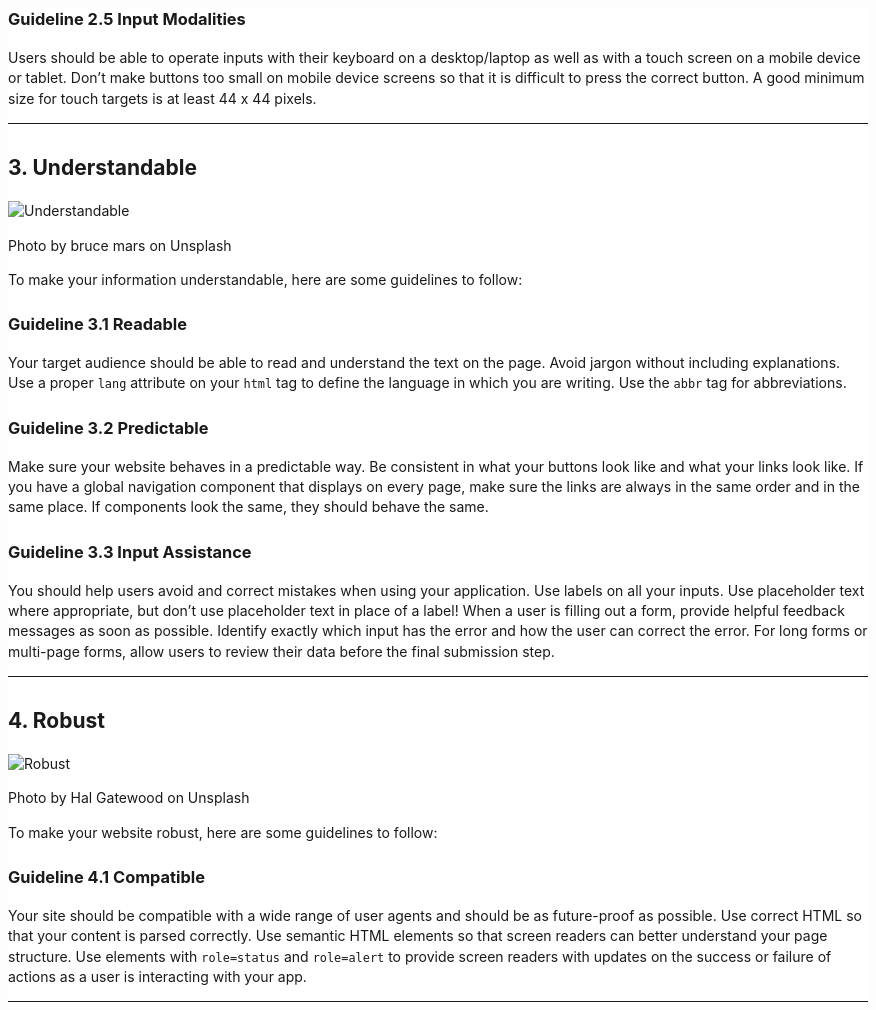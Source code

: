 ### Guideline 2.5 Input Modalities

Users should be able to operate inputs with their keyboard on a desktop/laptop as well as with a touch screen on a mobile device or tablet. Don’t make buttons too small on mobile device screens so that it is difficult to press the correct button. A good minimum size for touch targets is at least 44 x 44 pixels.

---

## 3. Understandable

![Understandable](https://miro.medium.com/max/11520/0*JI-O-0tQacnPpAam)
<figcaption>Photo by bruce mars on Unsplash</figcaption>

To make your information understandable, here are some guidelines to follow:

### Guideline 3.1 Readable

Your target audience should be able to read and understand the text on the page. Avoid jargon without including explanations. Use a proper `lang` attribute on your `html` tag to define the language in which you are writing. Use the `abbr` tag for abbreviations.

### Guideline 3.2 Predictable

Make sure your website behaves in a predictable way. Be consistent in what your buttons look like and what your links look like. If you have a global navigation component that displays on every page, make sure the links are always in the same order and in the same place. If components look the same, they should behave the same.

### Guideline 3.3 Input Assistance

You should help users avoid and correct mistakes when using your application. Use labels on all your inputs. Use placeholder text where appropriate, but don’t use placeholder text in place of a label! When a user is filling out a form, provide helpful feedback messages as soon as possible. Identify exactly which input has the error and how the user can correct the error. For long forms or multi-page forms, allow users to review their data before the final submission step.

---

## 4. Robust

![Robust](https://miro.medium.com/max/10368/0*8C40FkO0psy5-66-)
<figcaption>Photo by Hal Gatewood on Unsplash</figcaption>

To make your website robust, here are some guidelines to follow:

### Guideline 4.1 Compatible

Your site should be compatible with a wide range of user agents and should be as future-proof as possible. Use correct HTML so that your content is parsed correctly. Use semantic HTML elements so that screen readers can better understand your page structure. Use elements with `role=status` and `role=alert` to provide screen readers with updates on the success or failure of actions as a user is interacting with your app.

---